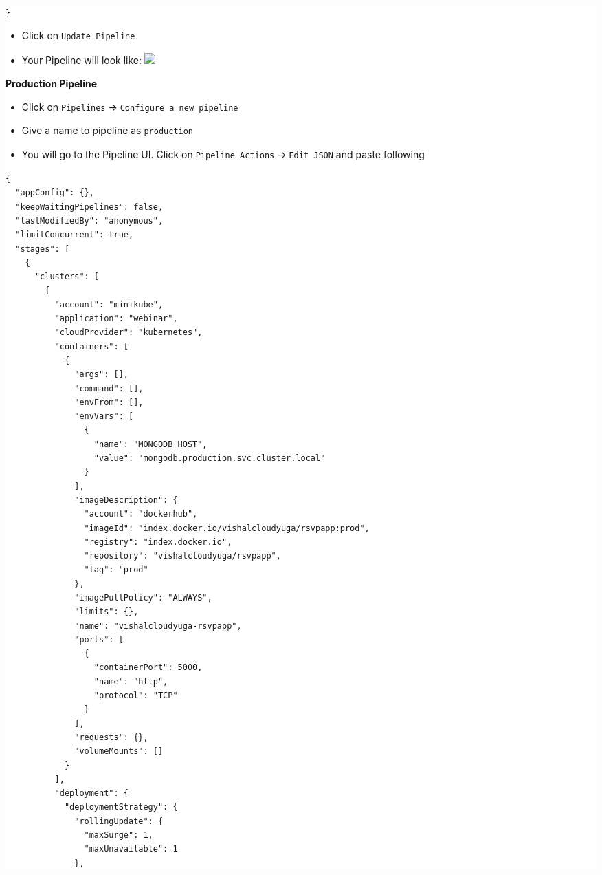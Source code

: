 ```
}
```
- Click on `Update Pipeline`

- Your Pipeline will look like:
![](images/staging.png)

**Production Pipeline**
- Click on `Pipelines` -> `Configure a new pipeline` 
- Give a name to pipeline as `production`

- You will go to the Pipeline UI. Click on `Pipeline Actions` -> `Edit JSON` and paste following 

```
{
  "appConfig": {},
  "keepWaitingPipelines": false,
  "lastModifiedBy": "anonymous",
  "limitConcurrent": true,
  "stages": [
    {
      "clusters": [
        {
          "account": "minikube",
          "application": "webinar",
          "cloudProvider": "kubernetes",
          "containers": [
            {
              "args": [],
              "command": [],
              "envFrom": [],
              "envVars": [
                {
                  "name": "MONGODB_HOST",
                  "value": "mongodb.production.svc.cluster.local"
                }
              ],
              "imageDescription": {
                "account": "dockerhub",
                "imageId": "index.docker.io/vishalcloudyuga/rsvpapp:prod",
                "registry": "index.docker.io",
                "repository": "vishalcloudyuga/rsvpapp",
                "tag": "prod"
              },
              "imagePullPolicy": "ALWAYS",
              "limits": {},
              "name": "vishalcloudyuga-rsvpapp",
              "ports": [
                {
                  "containerPort": 5000,
                  "name": "http",
                  "protocol": "TCP"
                }
              ],
              "requests": {},
              "volumeMounts": []
            }
          ],
          "deployment": {
            "deploymentStrategy": {
              "rollingUpdate": {
                "maxSurge": 1,
                "maxUnavailable": 1
              },
```